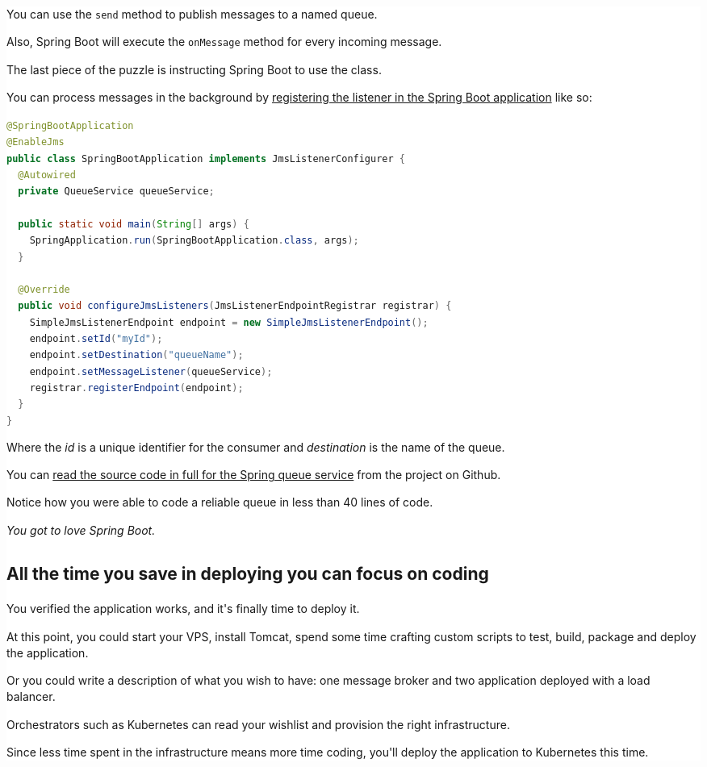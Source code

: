 
You can use the `send` method to publish messages to a named queue.

Also, Spring Boot will execute the `onMessage` method for every incoming message.

The last piece of the puzzle is instructing Spring Boot to use the class.

You can process messages in the background by [registering the listener in the Spring Boot application](https://docs.spring.io/spring/docs/current/spring-framework-reference/integration.html#jms-annotated-programmatic-registration) like so:

```java
@SpringBootApplication
@EnableJms
public class SpringBootApplication implements JmsListenerConfigurer {
  @Autowired
  private QueueService queueService;

  public static void main(String[] args) {
    SpringApplication.run(SpringBootApplication.class, args);
  }

  @Override
  public void configureJmsListeners(JmsListenerEndpointRegistrar registrar) {
    SimpleJmsListenerEndpoint endpoint = new SimpleJmsListenerEndpoint();
    endpoint.setId("myId");
    endpoint.setDestination("queueName");
    endpoint.setMessageListener(queueService);
    registrar.registerEndpoint(endpoint);
  }
}
```

Where the _id_ is a unique identifier for the consumer and _destination_ is the name of the queue.

You can [read the source code in full for the Spring queue service](https://github.com/learnk8s/spring-boot-k8s-hpa/blob/master/src/main/java/com/learnk8s/app/queue/QueueService.java) from the project on Github.

Notice how you were able to code a reliable queue in less than 40 lines of code.

_You got to love Spring Boot._

## All the time you save in deploying you can focus on coding

You verified the application works, and it's finally time to deploy it.

At this point, you could start your VPS, install Tomcat, spend some time crafting custom scripts to test, build, package and deploy the application.

Or you could write a description of what you wish to have: one message broker and two application deployed with a load balancer.

Orchestrators such as Kubernetes can read your wishlist and provision the right infrastructure.

Since less time spent in the infrastructure means more time coding, you'll deploy the application to Kubernetes this time.

